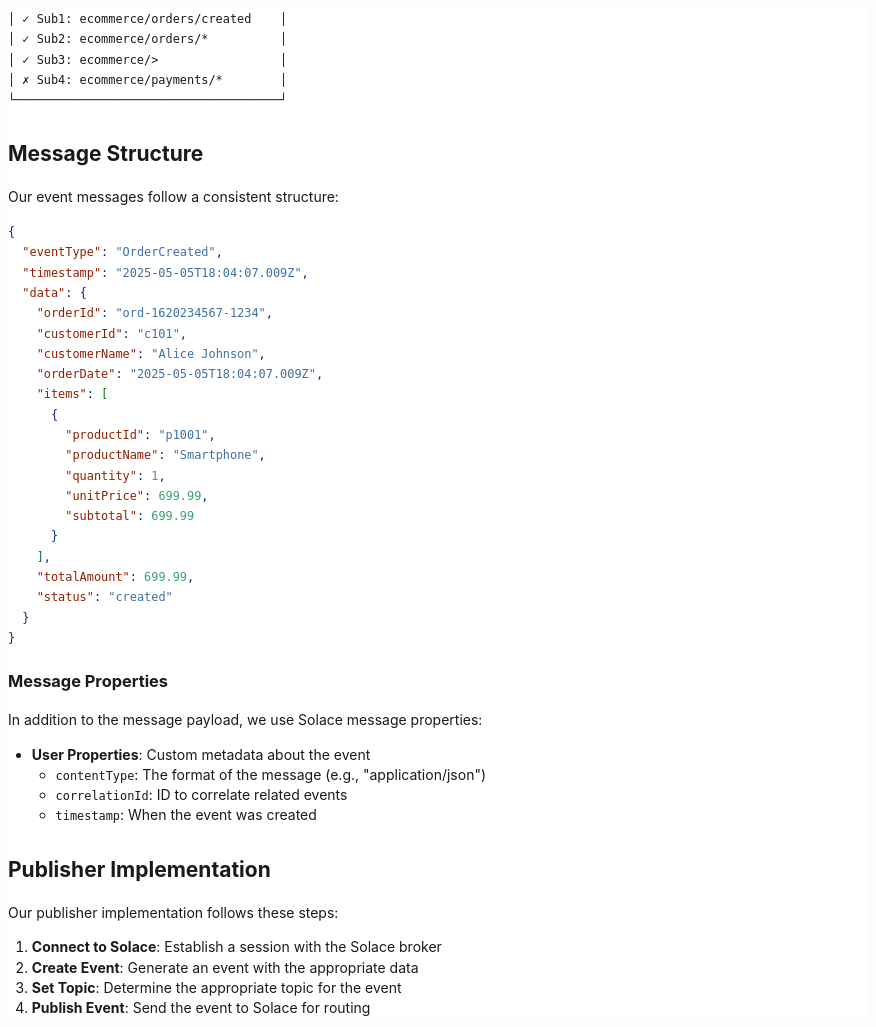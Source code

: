```
│ ✓ Sub1: ecommerce/orders/created    │
│ ✓ Sub2: ecommerce/orders/*          │
│ ✓ Sub3: ecommerce/>                 │
│ ✗ Sub4: ecommerce/payments/*        │
└─────────────────────────────────────┘
```

## Message Structure

Our event messages follow a consistent structure:

```json
{
  "eventType": "OrderCreated",
  "timestamp": "2025-05-05T18:04:07.009Z",
  "data": {
    "orderId": "ord-1620234567-1234",
    "customerId": "c101",
    "customerName": "Alice Johnson",
    "orderDate": "2025-05-05T18:04:07.009Z",
    "items": [
      {
        "productId": "p1001",
        "productName": "Smartphone",
        "quantity": 1,
        "unitPrice": 699.99,
        "subtotal": 699.99
      }
    ],
    "totalAmount": 699.99,
    "status": "created"
  }
}
```

### Message Properties

In addition to the message payload, we use Solace message properties:

- **User Properties**: Custom metadata about the event
  - `contentType`: The format of the message (e.g., "application/json")
  - `correlationId`: ID to correlate related events
  - `timestamp`: When the event was created

## Publisher Implementation

Our publisher implementation follows these steps:

1. **Connect to Solace**: Establish a session with the Solace broker
2. **Create Event**: Generate an event with the appropriate data
3. **Set Topic**: Determine the appropriate topic for the event
4. **Publish Event**: Send the event to Solace for routing
